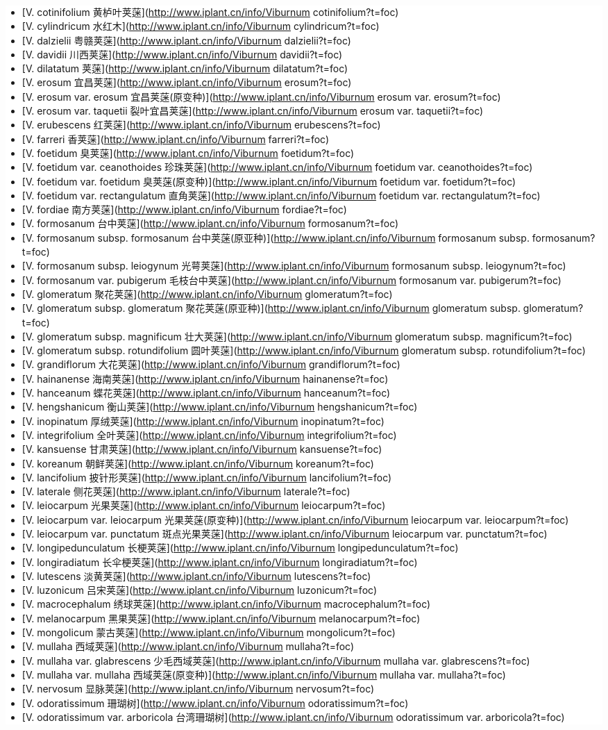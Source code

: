 * [V.  cotinifolium  黄栌叶荚蒾](http://www.iplant.cn/info/Viburnum cotinifolium?t=foc)
* [V.  cylindricum  水红木](http://www.iplant.cn/info/Viburnum cylindricum?t=foc)
* [V.  dalzielii  粤赣荚蒾](http://www.iplant.cn/info/Viburnum dalzielii?t=foc)
* [V.  davidii  川西荚蒾](http://www.iplant.cn/info/Viburnum davidii?t=foc)
* [V.  dilatatum  荚蒾](http://www.iplant.cn/info/Viburnum dilatatum?t=foc)
* [V.  erosum  宜昌荚蒾](http://www.iplant.cn/info/Viburnum erosum?t=foc)
* [V.  erosum var. erosum  宜昌荚蒾(原变种)](http://www.iplant.cn/info/Viburnum erosum var. erosum?t=foc)
* [V.  erosum var. taquetii  裂叶宜昌荚蒾](http://www.iplant.cn/info/Viburnum erosum var. taquetii?t=foc)
* [V.  erubescens  红荚蒾](http://www.iplant.cn/info/Viburnum erubescens?t=foc)
* [V.  farreri  香荚蒾](http://www.iplant.cn/info/Viburnum farreri?t=foc)
* [V.  foetidum  臭荚蒾](http://www.iplant.cn/info/Viburnum foetidum?t=foc)
* [V.  foetidum var. ceanothoides  珍珠荚蒾](http://www.iplant.cn/info/Viburnum foetidum var. ceanothoides?t=foc)
* [V.  foetidum var. foetidum  臭荚蒾(原变种)](http://www.iplant.cn/info/Viburnum foetidum var. foetidum?t=foc)
* [V.  foetidum var. rectangulatum  直角荚蒾](http://www.iplant.cn/info/Viburnum foetidum var. rectangulatum?t=foc)
* [V.  fordiae  南方荚蒾](http://www.iplant.cn/info/Viburnum fordiae?t=foc)
* [V.  formosanum  台中荚蒾](http://www.iplant.cn/info/Viburnum formosanum?t=foc)
* [V.  formosanum subsp. formosanum  台中荚蒾(原亚种)](http://www.iplant.cn/info/Viburnum formosanum subsp. formosanum?t=foc)
* [V.  formosanum subsp. leiogynum  光萼荚蒾](http://www.iplant.cn/info/Viburnum formosanum subsp. leiogynum?t=foc)
* [V.  formosanum var. pubigerum  毛枝台中荚蒾](http://www.iplant.cn/info/Viburnum formosanum var. pubigerum?t=foc)
* [V.  glomeratum  聚花荚蒾](http://www.iplant.cn/info/Viburnum glomeratum?t=foc)
* [V.  glomeratum subsp. glomeratum  聚花荚蒾(原亚种)](http://www.iplant.cn/info/Viburnum glomeratum subsp. glomeratum?t=foc)
* [V.  glomeratum subsp. magnificum  壮大荚蒾](http://www.iplant.cn/info/Viburnum glomeratum subsp. magnificum?t=foc)
* [V.  glomeratum subsp. rotundifolium  圆叶荚蒾](http://www.iplant.cn/info/Viburnum glomeratum subsp. rotundifolium?t=foc)
* [V.  grandiflorum  大花荚蒾](http://www.iplant.cn/info/Viburnum grandiflorum?t=foc)
* [V.  hainanense  海南荚蒾](http://www.iplant.cn/info/Viburnum hainanense?t=foc)
* [V.  hanceanum  蝶花荚蒾](http://www.iplant.cn/info/Viburnum hanceanum?t=foc)
* [V.  hengshanicum  衡山荚蒾](http://www.iplant.cn/info/Viburnum hengshanicum?t=foc)
* [V.  inopinatum  厚绒荚蒾](http://www.iplant.cn/info/Viburnum inopinatum?t=foc)
* [V.  integrifolium  全叶荚蒾](http://www.iplant.cn/info/Viburnum integrifolium?t=foc)
* [V.  kansuense  甘肃荚蒾](http://www.iplant.cn/info/Viburnum kansuense?t=foc)
* [V.  koreanum  朝鲜荚蒾](http://www.iplant.cn/info/Viburnum koreanum?t=foc)
* [V.  lancifolium  披针形荚蒾](http://www.iplant.cn/info/Viburnum lancifolium?t=foc)
* [V.  laterale  侧花荚蒾](http://www.iplant.cn/info/Viburnum laterale?t=foc)
* [V.  leiocarpum  光果荚蒾](http://www.iplant.cn/info/Viburnum leiocarpum?t=foc)
* [V.  leiocarpum var. leiocarpum  光果荚蒾(原变种)](http://www.iplant.cn/info/Viburnum leiocarpum var. leiocarpum?t=foc)
* [V.  leiocarpum var. punctatum  斑点光果荚蒾](http://www.iplant.cn/info/Viburnum leiocarpum var. punctatum?t=foc)
* [V.  longipedunculatum  长梗荚蒾](http://www.iplant.cn/info/Viburnum longipedunculatum?t=foc)
* [V.  longiradiatum  长伞梗荚蒾](http://www.iplant.cn/info/Viburnum longiradiatum?t=foc)
* [V.  lutescens  淡黄荚蒾](http://www.iplant.cn/info/Viburnum lutescens?t=foc)
* [V.  luzonicum  吕宋荚蒾](http://www.iplant.cn/info/Viburnum luzonicum?t=foc)
* [V.  macrocephalum  绣球荚蒾](http://www.iplant.cn/info/Viburnum macrocephalum?t=foc)
* [V.  melanocarpum  黑果荚蒾](http://www.iplant.cn/info/Viburnum melanocarpum?t=foc)
* [V.  mongolicum  蒙古荚蒾](http://www.iplant.cn/info/Viburnum mongolicum?t=foc)
* [V.  mullaha  西域荚蒾](http://www.iplant.cn/info/Viburnum mullaha?t=foc)
* [V.  mullaha var. glabrescens  少毛西域荚蒾](http://www.iplant.cn/info/Viburnum mullaha var. glabrescens?t=foc)
* [V.  mullaha var. mullaha  西域荚蒾(原变种)](http://www.iplant.cn/info/Viburnum mullaha var. mullaha?t=foc)
* [V.  nervosum  显脉荚蒾](http://www.iplant.cn/info/Viburnum nervosum?t=foc)
* [V.  odoratissimum  珊瑚树](http://www.iplant.cn/info/Viburnum odoratissimum?t=foc)
* [V.  odoratissimum var. arboricola  台湾珊瑚树](http://www.iplant.cn/info/Viburnum odoratissimum var. arboricola?t=foc)